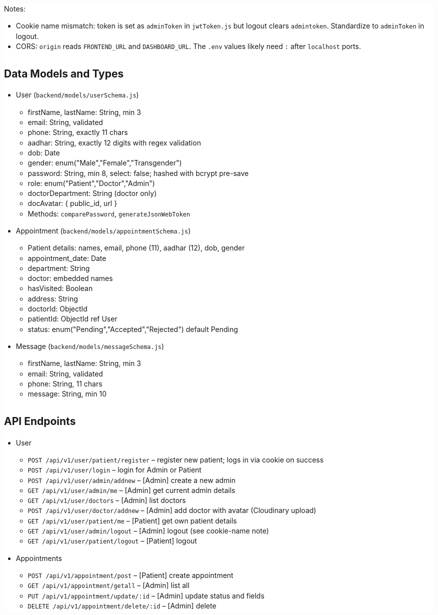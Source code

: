 Notes:
- Cookie name mismatch: token is set as `adminToken` in `jwtToken.js` but logout clears `admintoken`. Standardize to `adminToken` in logout.
- CORS: `origin` reads `FRONTEND_URL` and `DASHBOARD_URL`. The `.env` values likely need `:` after `localhost` ports.

## Data Models and Types
- User (`backend/models/userSchema.js`)
  - firstName, lastName: String, min 3
  - email: String, validated
  - phone: String, exactly 11 chars
  - aadhar: String, exactly 12 digits with regex validation
  - dob: Date
  - gender: enum("Male","Female","Transgender")
  - password: String, min 8, select: false; hashed with bcrypt pre-save
  - role: enum("Patient","Doctor","Admin")
  - doctorDepartment: String (doctor only)
  - docAvatar: { public_id, url }
  - Methods: `comparePassword`, `generateJsonWebToken`

- Appointment (`backend/models/appointmentSchema.js`)
  - Patient details: names, email, phone (11), aadhar (12), dob, gender
  - appointment_date: Date
  - department: String
  - doctor: embedded names
  - hasVisited: Boolean
  - address: String
  - doctorId: ObjectId
  - patientId: ObjectId ref User
  - status: enum("Pending","Accepted","Rejected") default Pending

- Message (`backend/models/messageSchema.js`)
  - firstName, lastName: String, min 3
  - email: String, validated
  - phone: String, 11 chars
  - message: String, min 10

## API Endpoints
- User
  - `POST /api/v1/user/patient/register` – register new patient; logs in via cookie on success
  - `POST /api/v1/user/login` – login for Admin or Patient
  - `POST /api/v1/user/admin/addnew` – [Admin] create a new admin
  - `GET /api/v1/user/admin/me` – [Admin] get current admin details
  - `GET /api/v1/user/doctors` – [Admin] list doctors
  - `POST /api/v1/user/doctor/addnew` – [Admin] add doctor with avatar (Cloudinary upload)
  - `GET /api/v1/user/patient/me` – [Patient] get own patient details
  - `GET /api/v1/user/admin/logout` – [Admin] logout (see cookie-name note)
  - `GET /api/v1/user/patient/logout` – [Patient] logout

- Appointments
  - `POST /api/v1/appointment/post` – [Patient] create appointment
  - `GET /api/v1/appointment/getall` – [Admin] list all
  - `PUT /api/v1/appointment/update/:id` – [Admin] update status and fields
  - `DELETE /api/v1/appointment/delete/:id` – [Admin] delete
